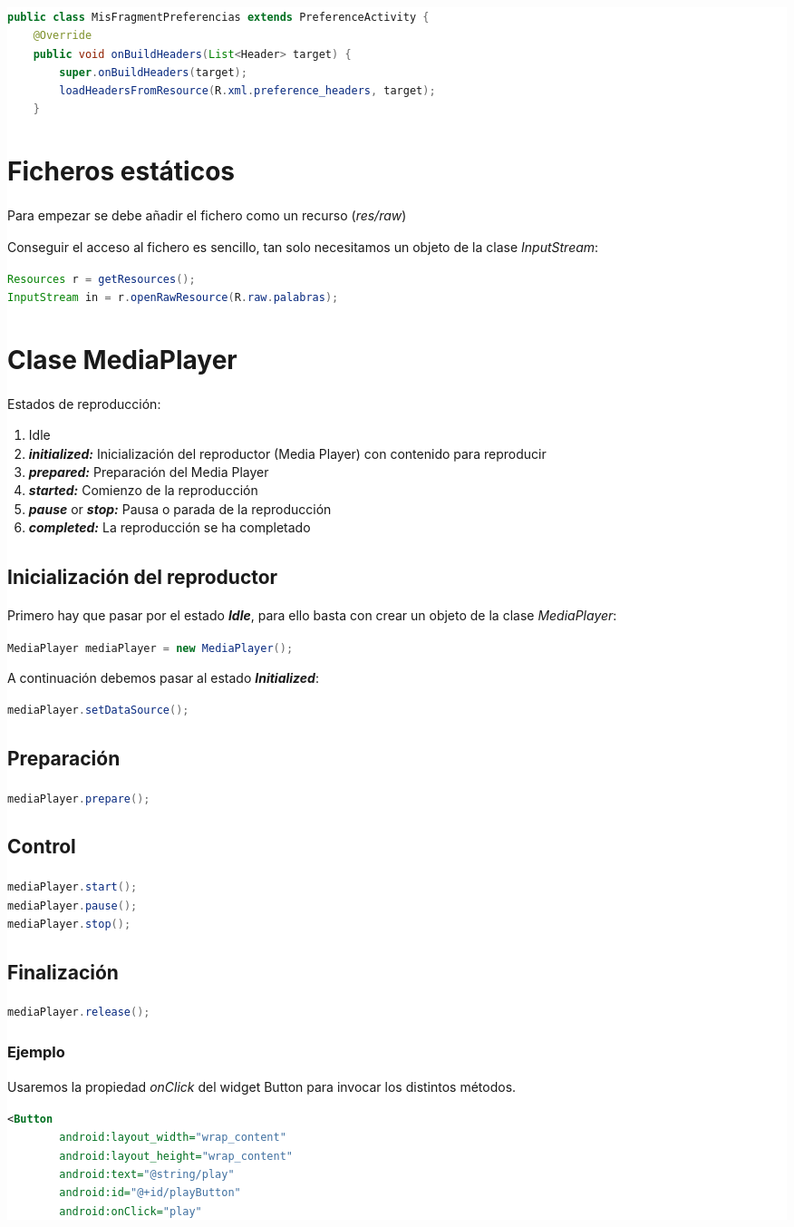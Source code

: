 
```java
public class MisFragmentPreferencias extends PreferenceActivity {
    @Override
    public void onBuildHeaders(List<Header> target) {
        super.onBuildHeaders(target);
        loadHeadersFromResource(R.xml.preference_headers, target);
    }
```
# Ficheros estáticos
Para empezar se debe añadir el fichero como un recurso (_res/raw_)

Conseguir el acceso al fichero es sencillo, tan solo necesitamos un objeto de la clase _InputStream_:

```java
Resources r = getResources();
InputStream in = r.openRawResource(R.raw.palabras);
```
# Clase MediaPlayer
Estados de reproducción:
1. Idle
2. **_initialized:_** Inicialización del reproductor (Media Player) con contenido para reproducir 
3. **_prepared:_** Preparación del Media Player 
4. **_started:_** Comienzo de la reproducción 
5. **_pause_** or **_stop:_** Pausa o parada de la reproducción 
6. _**completed:**_ La reproducción se ha completado
## Inicialización del reproductor
Primero hay que pasar por el estado **_Idle_**, para ello basta con crear un objeto de la clase _MediaPlayer_:
```java
MediaPlayer mediaPlayer = new MediaPlayer();
```
A continuación debemos pasar al estado **_Initialized_**:
```java
mediaPlayer.setDataSource();
```
## Preparación
```java
mediaPlayer.prepare();
```
## Control
```java
mediaPlayer.start();
mediaPlayer.pause();
mediaPlayer.stop();
```
## Finalización
```java
mediaPlayer.release();
```
### Ejemplo
Usaremos la propiedad _onClick_ del widget Button para invocar los distintos métodos.
```xml
<Button
        android:layout_width="wrap_content"
        android:layout_height="wrap_content"
        android:text="@string/play"
        android:id="@+id/playButton"
        android:onClick="play"
```